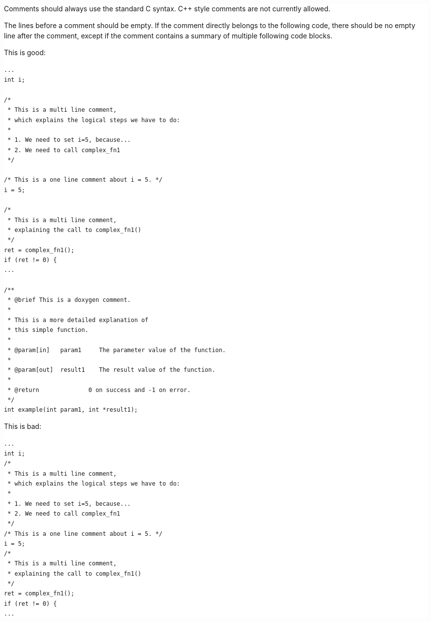 Comments should always use the standard C syntax.  C++ style comments are not
currently allowed.

The lines before a comment should be empty. If the comment directly belongs to
the following code, there should be no empty line after the comment, except if
the comment contains a summary of multiple following code blocks.

This is good:

    ...
    int i;

    /*
     * This is a multi line comment,
     * which explains the logical steps we have to do:
     *
     * 1. We need to set i=5, because...
     * 2. We need to call complex_fn1
     */

    /* This is a one line comment about i = 5. */
    i = 5;

    /*
     * This is a multi line comment,
     * explaining the call to complex_fn1()
     */
    ret = complex_fn1();
    if (ret != 0) {
    ...

    /**
     * @brief This is a doxygen comment.
     *
     * This is a more detailed explanation of
     * this simple function.
     *
     * @param[in]   param1     The parameter value of the function.
     *
     * @param[out]  result1    The result value of the function.
     *
     * @return              0 on success and -1 on error.
     */
    int example(int param1, int *result1);

This is bad:

    ...
    int i;
    /*
     * This is a multi line comment,
     * which explains the logical steps we have to do:
     *
     * 1. We need to set i=5, because...
     * 2. We need to call complex_fn1
     */
    /* This is a one line comment about i = 5. */
    i = 5;
    /*
     * This is a multi line comment,
     * explaining the call to complex_fn1()
     */
    ret = complex_fn1();
    if (ret != 0) {
    ...
